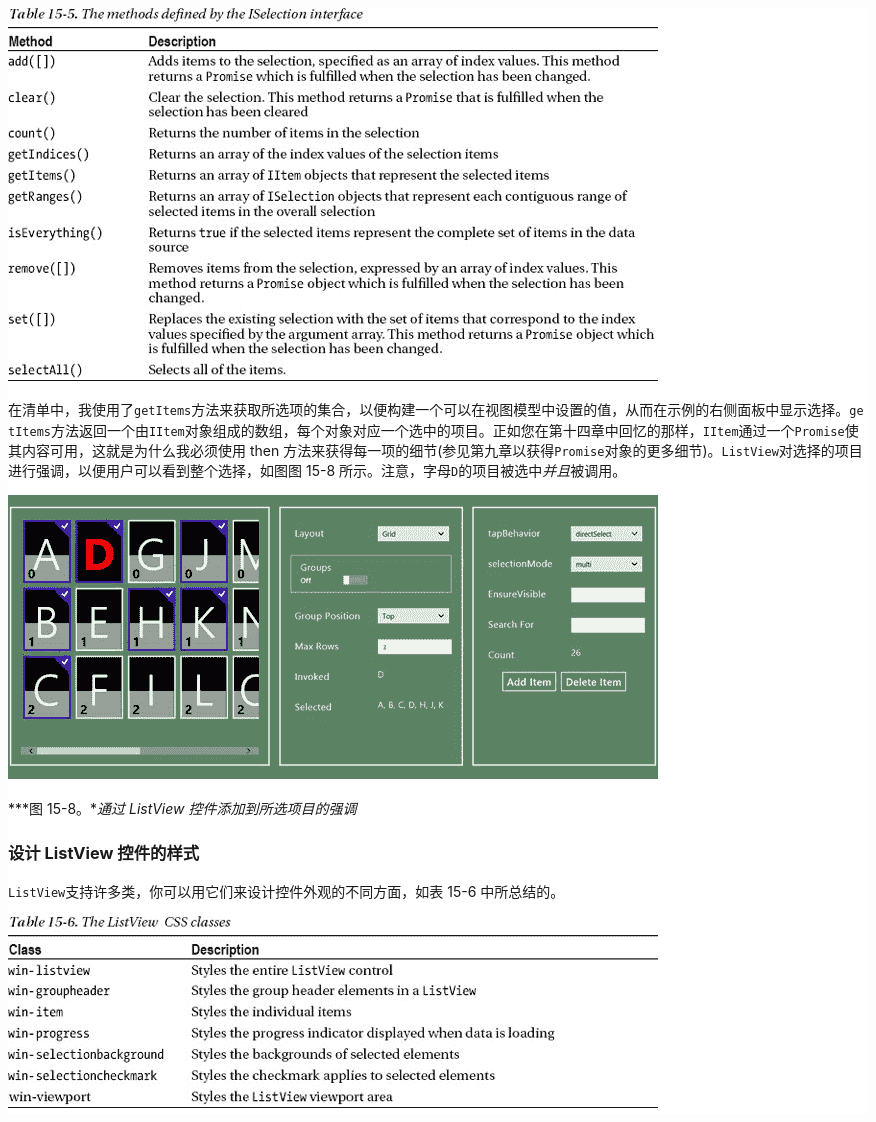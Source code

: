 ![images](img/tab_15_5.jpg)

在清单中，我使用了`getItems`方法来获取所选项的集合，以便构建一个可以在视图模型中设置的值，从而在示例的右侧面板中显示选择。`getItems`方法返回一个由`IItem`对象组成的数组，每个对象对应一个选中的项目。正如您在第十四章中回忆的那样，`IItem`通过一个`Promise`使其内容可用，这就是为什么我必须使用 then 方法来获得每一项的细节(参见第九章以获得`Promise`对象的更多细节)。`ListView`对选择的项目进行强调，以便用户可以看到整个选择，如图图 15-8 所示。注意，字母`D`的项目被选中*并且*被调用。

![images](img/9781430244011_Fig15-08.jpg)

***图 15-8。**通过 ListView 控件添加到所选项目的强调*

### 设计 ListView 控件的样式

`ListView`支持许多类，你可以用它们来设计控件外观的不同方面，如表 15-6 中所总结的。

![images](img/tab_15_6.jpg)
